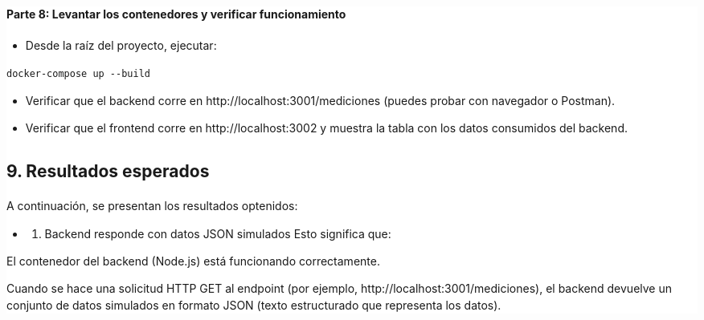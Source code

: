 #### Parte 8: Levantar los contenedores y verificar funcionamiento
- Desde la raíz del proyecto, ejecutar:
```
docker-compose up --build

```
- Verificar que el backend corre en http://localhost:3001/mediciones (puedes probar con navegador o Postman).

- Verificar que el frontend corre en http://localhost:3002 y muestra la tabla con los datos consumidos del backend.
## 9. Resultados esperados
A continuación, se presentan los resultados optenidos:
- 1. Backend responde con datos JSON simulados
Esto significa que:

El contenedor del backend (Node.js) está funcionando correctamente.

Cuando se hace una solicitud HTTP GET al endpoint (por ejemplo, http://localhost:3001/mediciones), el backend devuelve un conjunto de datos simulados en formato JSON (texto estructurado que representa los datos).
